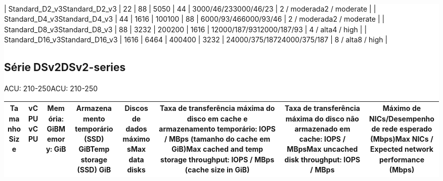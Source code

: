 | <span data-ttu-id="b3ad1-171">Standard_D2_v3</span><span class="sxs-lookup"><span data-stu-id="b3ad1-171">Standard_D2_v3</span></span>  | <span data-ttu-id="b3ad1-172">2</span><span class="sxs-lookup"><span data-stu-id="b3ad1-172">2</span></span>         | <span data-ttu-id="b3ad1-173">8</span><span class="sxs-lookup"><span data-stu-id="b3ad1-173">8</span></span>           | <span data-ttu-id="b3ad1-174">50</span><span class="sxs-lookup"><span data-stu-id="b3ad1-174">50</span></span>             | <span data-ttu-id="b3ad1-175">4</span><span class="sxs-lookup"><span data-stu-id="b3ad1-175">4</span></span>              | <span data-ttu-id="b3ad1-176">3000/46/23</span><span class="sxs-lookup"><span data-stu-id="b3ad1-176">3000/46/23</span></span>                                               | <span data-ttu-id="b3ad1-177">2 / moderada</span><span class="sxs-lookup"><span data-stu-id="b3ad1-177">2 / moderate</span></span>                 |
| <span data-ttu-id="b3ad1-178">Standard_D4_v3</span><span class="sxs-lookup"><span data-stu-id="b3ad1-178">Standard_D4_v3</span></span>  | <span data-ttu-id="b3ad1-179">4</span><span class="sxs-lookup"><span data-stu-id="b3ad1-179">4</span></span>         | <span data-ttu-id="b3ad1-180">16</span><span class="sxs-lookup"><span data-stu-id="b3ad1-180">16</span></span>          | <span data-ttu-id="b3ad1-181">100</span><span class="sxs-lookup"><span data-stu-id="b3ad1-181">100</span></span>            | <span data-ttu-id="b3ad1-182">8</span><span class="sxs-lookup"><span data-stu-id="b3ad1-182">8</span></span>              | <span data-ttu-id="b3ad1-183">6000/93/46</span><span class="sxs-lookup"><span data-stu-id="b3ad1-183">6000/93/46</span></span>                                               | <span data-ttu-id="b3ad1-184">2 / moderada</span><span class="sxs-lookup"><span data-stu-id="b3ad1-184">2 / moderate</span></span>                 |
| <span data-ttu-id="b3ad1-185">Standard_D8_v3</span><span class="sxs-lookup"><span data-stu-id="b3ad1-185">Standard_D8_v3</span></span>  | <span data-ttu-id="b3ad1-186">8</span><span class="sxs-lookup"><span data-stu-id="b3ad1-186">8</span></span>         | <span data-ttu-id="b3ad1-187">32</span><span class="sxs-lookup"><span data-stu-id="b3ad1-187">32</span></span>          | <span data-ttu-id="b3ad1-188">200</span><span class="sxs-lookup"><span data-stu-id="b3ad1-188">200</span></span>            | <span data-ttu-id="b3ad1-189">16</span><span class="sxs-lookup"><span data-stu-id="b3ad1-189">16</span></span>             | <span data-ttu-id="b3ad1-190">12000/187/93</span><span class="sxs-lookup"><span data-stu-id="b3ad1-190">12000/187/93</span></span>                                             | <span data-ttu-id="b3ad1-191">4 / alta</span><span class="sxs-lookup"><span data-stu-id="b3ad1-191">4 / high</span></span>                     |
| <span data-ttu-id="b3ad1-192">Standard_D16_v3</span><span class="sxs-lookup"><span data-stu-id="b3ad1-192">Standard_D16_v3</span></span> | <span data-ttu-id="b3ad1-193">16</span><span class="sxs-lookup"><span data-stu-id="b3ad1-193">16</span></span>        | <span data-ttu-id="b3ad1-194">64</span><span class="sxs-lookup"><span data-stu-id="b3ad1-194">64</span></span>          | <span data-ttu-id="b3ad1-195">400</span><span class="sxs-lookup"><span data-stu-id="b3ad1-195">400</span></span>            | <span data-ttu-id="b3ad1-196">32</span><span class="sxs-lookup"><span data-stu-id="b3ad1-196">32</span></span>             | <span data-ttu-id="b3ad1-197">24000/375/187</span><span class="sxs-lookup"><span data-stu-id="b3ad1-197">24000/375/187</span></span>                                            | <span data-ttu-id="b3ad1-198">8 / alta</span><span class="sxs-lookup"><span data-stu-id="b3ad1-198">8 / high</span></span>                     |


## <a name="dsv2-series"></a><span data-ttu-id="b3ad1-199">Série DSv2</span><span class="sxs-lookup"><span data-stu-id="b3ad1-199">DSv2-series</span></span>

<span data-ttu-id="b3ad1-200">ACU: 210-250</span><span class="sxs-lookup"><span data-stu-id="b3ad1-200">ACU: 210-250</span></span>

| <span data-ttu-id="b3ad1-201">Tamanho</span><span class="sxs-lookup"><span data-stu-id="b3ad1-201">Size</span></span> | <span data-ttu-id="b3ad1-202">vCPU</span><span class="sxs-lookup"><span data-stu-id="b3ad1-202">vCPU</span></span> | <span data-ttu-id="b3ad1-203">Memória: GiB</span><span class="sxs-lookup"><span data-stu-id="b3ad1-203">Memory: GiB</span></span> | <span data-ttu-id="b3ad1-204">Armazenamento temporário (SSD) GiB</span><span class="sxs-lookup"><span data-stu-id="b3ad1-204">Temp storage (SSD) GiB</span></span> | <span data-ttu-id="b3ad1-205">Discos de dados máximos</span><span class="sxs-lookup"><span data-stu-id="b3ad1-205">Max data disks</span></span> | <span data-ttu-id="b3ad1-206">Taxa de transferência máxima do disco em cache e armazenamento temporário: IOPS / MBps (tamanho do cache em GiB)</span><span class="sxs-lookup"><span data-stu-id="b3ad1-206">Max cached and temp storage throughput: IOPS / MBps (cache size in GiB)</span></span> | <span data-ttu-id="b3ad1-207">Taxa de transferência máxima do disco não armazenado em cache: IOPS / MBps</span><span class="sxs-lookup"><span data-stu-id="b3ad1-207">Max uncached disk throughput: IOPS / MBps</span></span> | <span data-ttu-id="b3ad1-208">Máximo de NICs/Desempenho de rede esperado (Mbps)</span><span class="sxs-lookup"><span data-stu-id="b3ad1-208">Max NICs / Expected network performance (Mbps)</span></span> |
| --- | --- | --- | --- | --- | --- | --- | --- |